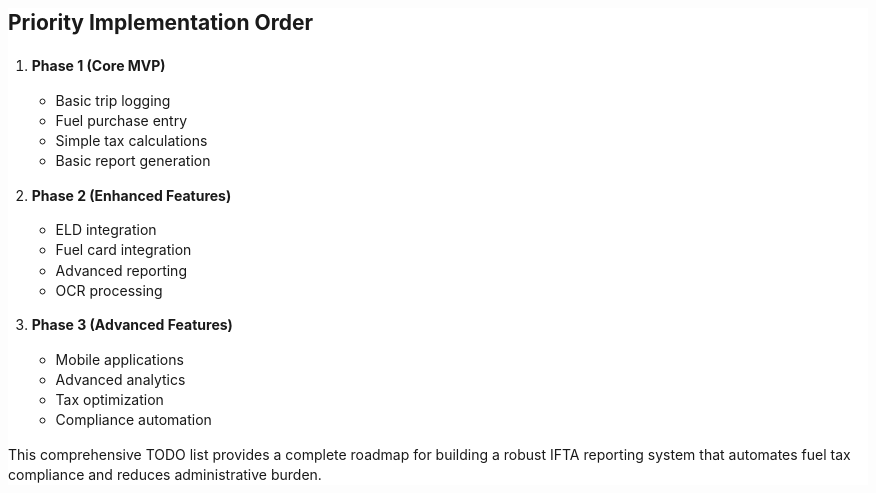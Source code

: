 ## Priority Implementation Order

1. **Phase 1 (Core MVP)**
   - Basic trip logging
   - Fuel purchase entry
   - Simple tax calculations
   - Basic report generation

2. **Phase 2 (Enhanced Features)**
   - ELD integration
   - Fuel card integration
   - Advanced reporting
   - OCR processing

3. **Phase 3 (Advanced Features)**
   - Mobile applications
   - Advanced analytics
   - Tax optimization
   - Compliance automation

This comprehensive TODO list provides a complete roadmap for building a robust IFTA reporting system that automates fuel tax compliance and reduces administrative burden.
